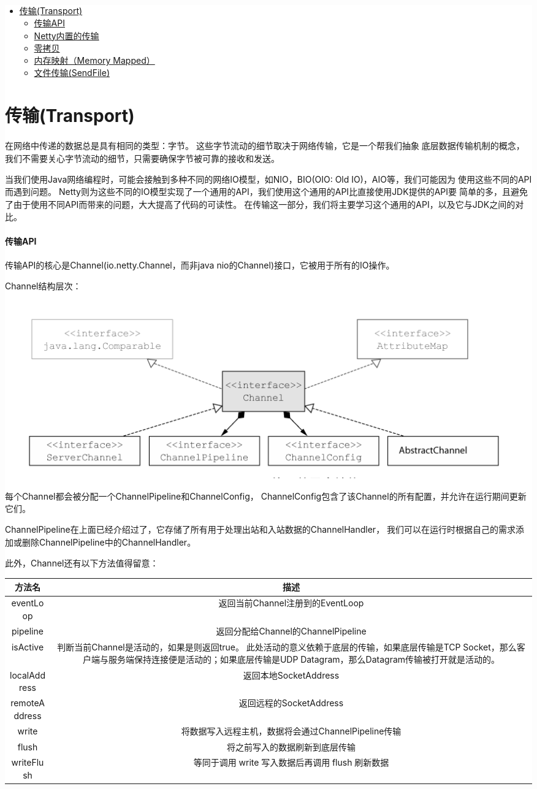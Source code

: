 

  * [传输(Transport)](#传输transport)
     * [传输API](#传输api)
     * [Netty内置的传输](#netty内置的传输)
     * [零拷贝](#零拷贝)
     * [内存映射（Memory Mapped）](#内存映射memory-mapped)
     * [文件传输(SendFile)](#文件传输sendfile)




# 传输(Transport)
在网络中传递的数据总是具有相同的类型：字节。 这些字节流动的细节取决于网络传输，它是一个帮我们抽象
底层数据传输机制的概念，我们不需要关心字节流动的细节，只需要确保字节被可靠的接收和发送。

当我们使用Java网络编程时，可能会接触到多种不同的网络IO模型，如NIO，BIO(OIO: Old IO)，AIO等，我们可能因为
使用这些不同的API而遇到问题。 
Netty则为这些不同的IO模型实现了一个通用的API，我们使用这个通用的API比直接使用JDK提供的API要
简单的多，且避免了由于使用不同API而带来的问题，大大提高了代码的可读性。
在传输这一部分，我们将主要学习这个通用的API，以及它与JDK之间的对比。


#### 传输API
传输API的核心是Channel(io.netty.Channel，而非java nio的Channel)接口，它被用于所有的IO操作。

Channel结构层次：

![Channel接口层次](../../img/netty/Channel接口层次.png)

每个Channel都会被分配一个ChannelPipeline和ChannelConfig，
ChannelConfig包含了该Channel的所有配置，并允许在运行期间更新它们。

ChannelPipeline在上面已经介绍过了，它存储了所有用于处理出站和入站数据的ChannelHandler，
我们可以在运行时根据自己的需求添加或删除ChannelPipeline中的ChannelHandler。

此外，Channel还有以下方法值得留意：

| 方法名 | 描述 |
| :---: | :---: |
| eventLoop | 返回当前Channel注册到的EventLoop |
| pipeline  | 返回分配给Channel的ChannelPipeline |
| isActive  | 判断当前Channel是活动的，如果是则返回true。 此处活动的意义依赖于底层的传输，如果底层传输是TCP Socket，那么客户端与服务端保持连接便是活动的；如果底层传输是UDP Datagram，那么Datagram传输被打开就是活动的。 |
| localAddress | 返回本地SocketAddress |
| remoteAddress | 返回远程的SocketAddress |
| write     | 将数据写入远程主机，数据将会通过ChannelPipeline传输 |
| flush     | 将之前写入的数据刷新到底层传输 |
| writeFlush | 等同于调用 write 写入数据后再调用 flush 刷新数据 |